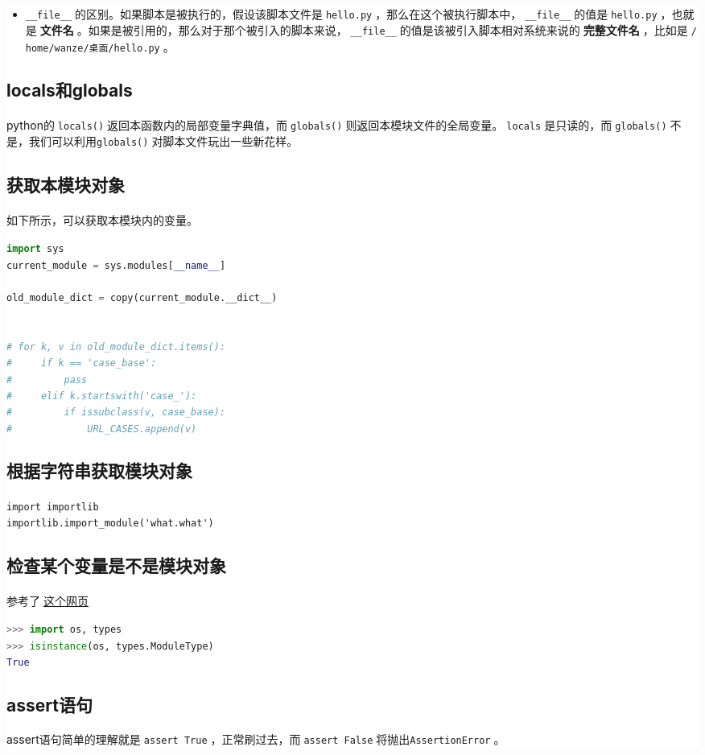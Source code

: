 - `__file__` 的区别。如果脚本是被执行的，假设该脚本文件是 `hello.py` ，那么在这个被执行脚本中， `__file__` 的值是 `hello.py` ，也就是 **文件名** 。如果是被引用的，那么对于那个被引入的脚本来说， `__file__` 的值是该被引入脚本相对系统来说的 **完整文件名** ，比如是 `/home/wanze/桌面/hello.py` 。




## locals和globals

python的 `locals()` 返回本函数内的局部变量字典值，而 `globals()` 则返回本模块文件的全局变量。 `locals` 是只读的，而 `globals()` 不是，我们可以利用`globals()` 对脚本文件玩出一些新花样。



## 获取本模块对象

如下所示，可以获取本模块内的变量。

```python
import sys
current_module = sys.modules[__name__]

old_module_dict = copy(current_module.__dict__)


# for k, v in old_module_dict.items():
#     if k == 'case_base':
#         pass
#     elif k.startswith('case_'):
#         if issubclass(v, case_base):
#             URL_CASES.append(v)
```

## 根据字符串获取模块对象

```
import importlib
importlib.import_module('what.what')
```



## 检查某个变量是不是模块对象

参考了 [这个网页](https://stackoverflow.com/questions/865503/how-to-isinstancex-module)

```python
>>> import os, types
>>> isinstance(os, types.ModuleType)
True
```



## assert语句

assert语句简单的理解就是 `assert True` ，正常刷过去，而 `assert False` 将抛出`AssertionError` 。
